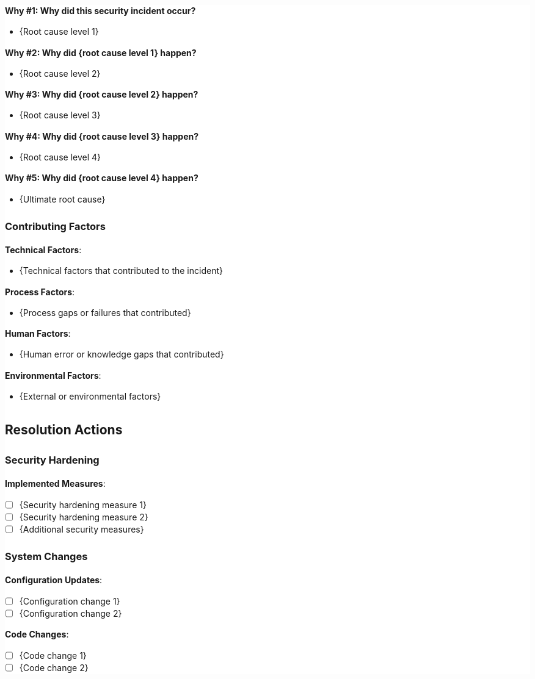 **Why #1: Why did this security incident occur?**

- {Root cause level 1}

**Why #2: Why did {root cause level 1} happen?**

- {Root cause level 2}

**Why #3: Why did {root cause level 2} happen?**

- {Root cause level 3}

**Why #4: Why did {root cause level 3} happen?**

- {Root cause level 4}

**Why #5: Why did {root cause level 4} happen?**

- {Ultimate root cause}

### Contributing Factors

**Technical Factors**:

- {Technical factors that contributed to the incident}

**Process Factors**:

- {Process gaps or failures that contributed}

**Human Factors**:

- {Human error or knowledge gaps that contributed}

**Environmental Factors**:

- {External or environmental factors}

## Resolution Actions

### Security Hardening

**Implemented Measures**:

- [ ] {Security hardening measure 1}
- [ ] {Security hardening measure 2}
- [ ] {Additional security measures}

### System Changes

**Configuration Updates**:

- [ ] {Configuration change 1}
- [ ] {Configuration change 2}

**Code Changes**:

- [ ] {Code change 1}
- [ ] {Code change 2}
